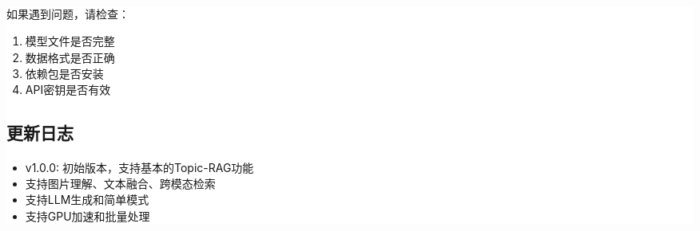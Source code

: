 如果遇到问题，请检查：
1. 模型文件是否完整
2. 数据格式是否正确
3. 依赖包是否安装
4. API密钥是否有效

## 更新日志

- v1.0.0: 初始版本，支持基本的Topic-RAG功能
- 支持图片理解、文本融合、跨模态检索
- 支持LLM生成和简单模式
- 支持GPU加速和批量处理 